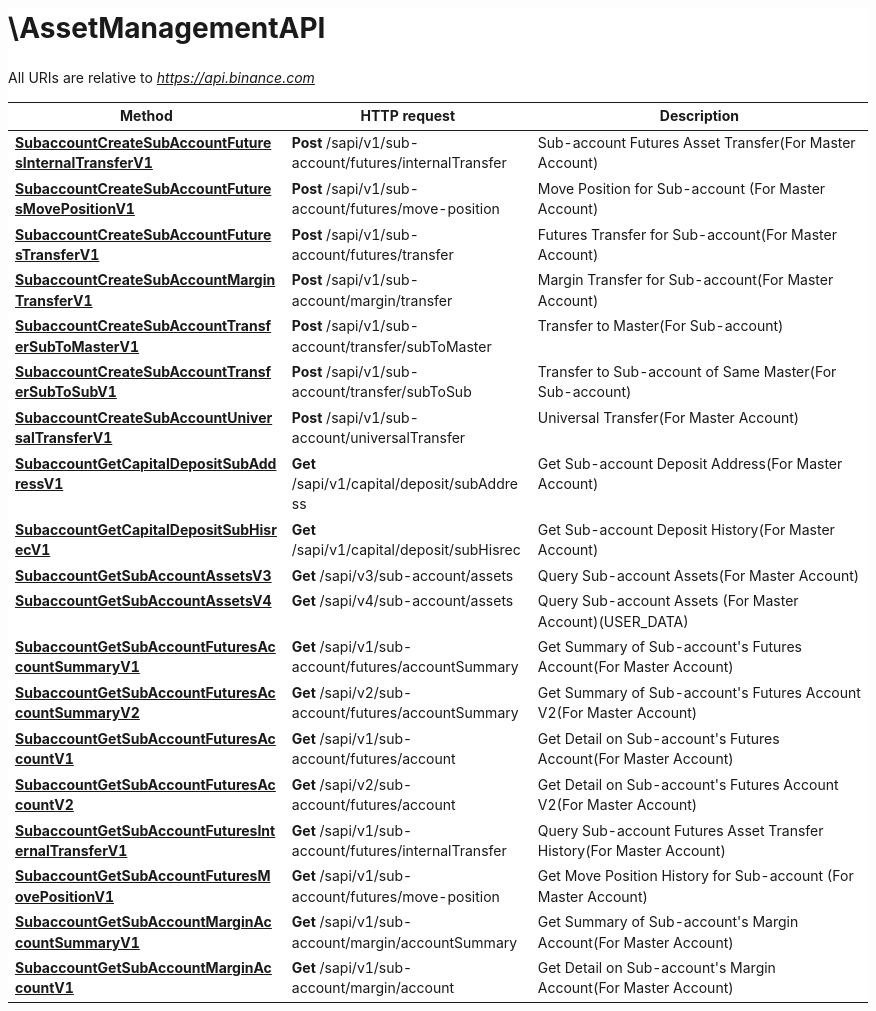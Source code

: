 # \AssetManagementAPI

All URIs are relative to *https://api.binance.com*

Method | HTTP request | Description
------------- | ------------- | -------------
[**SubaccountCreateSubAccountFuturesInternalTransferV1**](AssetManagementAPI.md#SubaccountCreateSubAccountFuturesInternalTransferV1) | **Post** /sapi/v1/sub-account/futures/internalTransfer | Sub-account Futures Asset Transfer(For Master Account)
[**SubaccountCreateSubAccountFuturesMovePositionV1**](AssetManagementAPI.md#SubaccountCreateSubAccountFuturesMovePositionV1) | **Post** /sapi/v1/sub-account/futures/move-position | Move Position for Sub-account (For Master Account)
[**SubaccountCreateSubAccountFuturesTransferV1**](AssetManagementAPI.md#SubaccountCreateSubAccountFuturesTransferV1) | **Post** /sapi/v1/sub-account/futures/transfer | Futures Transfer for Sub-account(For Master Account)
[**SubaccountCreateSubAccountMarginTransferV1**](AssetManagementAPI.md#SubaccountCreateSubAccountMarginTransferV1) | **Post** /sapi/v1/sub-account/margin/transfer | Margin Transfer for Sub-account(For Master Account)
[**SubaccountCreateSubAccountTransferSubToMasterV1**](AssetManagementAPI.md#SubaccountCreateSubAccountTransferSubToMasterV1) | **Post** /sapi/v1/sub-account/transfer/subToMaster | Transfer to Master(For Sub-account)
[**SubaccountCreateSubAccountTransferSubToSubV1**](AssetManagementAPI.md#SubaccountCreateSubAccountTransferSubToSubV1) | **Post** /sapi/v1/sub-account/transfer/subToSub | Transfer to Sub-account of Same Master(For Sub-account)
[**SubaccountCreateSubAccountUniversalTransferV1**](AssetManagementAPI.md#SubaccountCreateSubAccountUniversalTransferV1) | **Post** /sapi/v1/sub-account/universalTransfer | Universal Transfer(For Master Account)
[**SubaccountGetCapitalDepositSubAddressV1**](AssetManagementAPI.md#SubaccountGetCapitalDepositSubAddressV1) | **Get** /sapi/v1/capital/deposit/subAddress | Get Sub-account Deposit Address(For Master Account)
[**SubaccountGetCapitalDepositSubHisrecV1**](AssetManagementAPI.md#SubaccountGetCapitalDepositSubHisrecV1) | **Get** /sapi/v1/capital/deposit/subHisrec | Get Sub-account Deposit History(For Master Account)
[**SubaccountGetSubAccountAssetsV3**](AssetManagementAPI.md#SubaccountGetSubAccountAssetsV3) | **Get** /sapi/v3/sub-account/assets | Query Sub-account Assets(For Master Account)
[**SubaccountGetSubAccountAssetsV4**](AssetManagementAPI.md#SubaccountGetSubAccountAssetsV4) | **Get** /sapi/v4/sub-account/assets | Query Sub-account Assets (For Master Account)(USER_DATA)
[**SubaccountGetSubAccountFuturesAccountSummaryV1**](AssetManagementAPI.md#SubaccountGetSubAccountFuturesAccountSummaryV1) | **Get** /sapi/v1/sub-account/futures/accountSummary | Get Summary of Sub-account&#39;s Futures Account(For Master Account)
[**SubaccountGetSubAccountFuturesAccountSummaryV2**](AssetManagementAPI.md#SubaccountGetSubAccountFuturesAccountSummaryV2) | **Get** /sapi/v2/sub-account/futures/accountSummary | Get Summary of Sub-account&#39;s Futures Account V2(For Master Account)
[**SubaccountGetSubAccountFuturesAccountV1**](AssetManagementAPI.md#SubaccountGetSubAccountFuturesAccountV1) | **Get** /sapi/v1/sub-account/futures/account | Get Detail on Sub-account&#39;s Futures Account(For Master Account)
[**SubaccountGetSubAccountFuturesAccountV2**](AssetManagementAPI.md#SubaccountGetSubAccountFuturesAccountV2) | **Get** /sapi/v2/sub-account/futures/account | Get Detail on Sub-account&#39;s Futures Account V2(For Master Account)
[**SubaccountGetSubAccountFuturesInternalTransferV1**](AssetManagementAPI.md#SubaccountGetSubAccountFuturesInternalTransferV1) | **Get** /sapi/v1/sub-account/futures/internalTransfer | Query Sub-account Futures Asset Transfer History(For Master Account)
[**SubaccountGetSubAccountFuturesMovePositionV1**](AssetManagementAPI.md#SubaccountGetSubAccountFuturesMovePositionV1) | **Get** /sapi/v1/sub-account/futures/move-position | Get Move Position History for Sub-account (For Master Account)
[**SubaccountGetSubAccountMarginAccountSummaryV1**](AssetManagementAPI.md#SubaccountGetSubAccountMarginAccountSummaryV1) | **Get** /sapi/v1/sub-account/margin/accountSummary | Get Summary of Sub-account&#39;s Margin Account(For Master Account)
[**SubaccountGetSubAccountMarginAccountV1**](AssetManagementAPI.md#SubaccountGetSubAccountMarginAccountV1) | **Get** /sapi/v1/sub-account/margin/account | Get Detail on Sub-account&#39;s Margin Account(For Master Account)